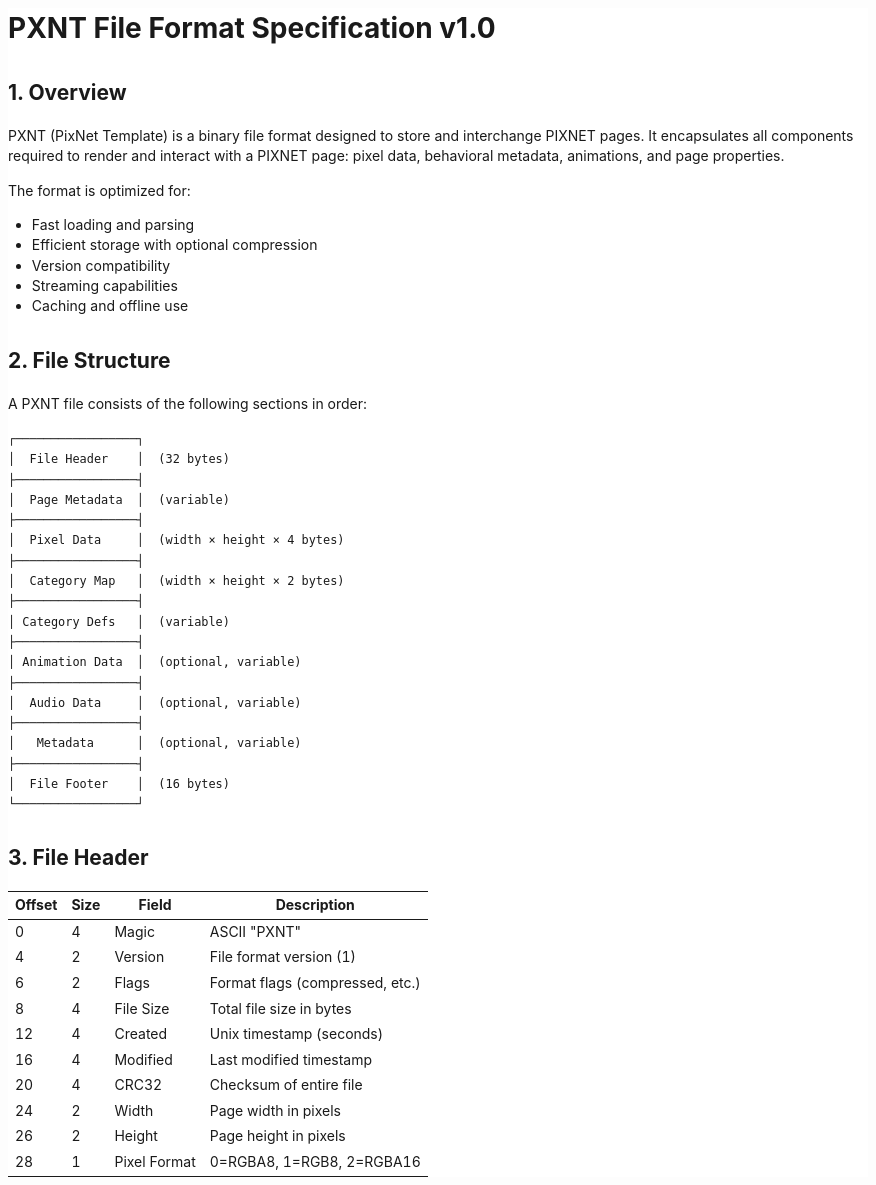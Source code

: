 # PXNT File Format Specification v1.0

## 1. Overview

PXNT (PixNet Template) is a binary file format designed to store and interchange PIXNET pages. It encapsulates all components required to render and interact with a PIXNET page: pixel data, behavioral metadata, animations, and page properties.

The format is optimized for:
- Fast loading and parsing
- Efficient storage with optional compression
- Version compatibility
- Streaming capabilities
- Caching and offline use

## 2. File Structure

A PXNT file consists of the following sections in order:

```
┌─────────────────┐
│  File Header    │  (32 bytes)
├─────────────────┤
│  Page Metadata  │  (variable)
├─────────────────┤
│  Pixel Data     │  (width × height × 4 bytes)
├─────────────────┤
│  Category Map   │  (width × height × 2 bytes)
├─────────────────┤
│ Category Defs   │  (variable)
├─────────────────┤
│ Animation Data  │  (optional, variable)
├─────────────────┤
│  Audio Data     │  (optional, variable)
├─────────────────┤
│   Metadata      │  (optional, variable)
├─────────────────┤
│  File Footer    │  (16 bytes)
└─────────────────┘
```

## 3. File Header

| Offset | Size | Field | Description |
|--------|------|-------|-------------|
| 0 | 4 | Magic | ASCII "PXNT" |
| 4 | 2 | Version | File format version (1) |
| 6 | 2 | Flags | Format flags (compressed, etc.) |
| 8 | 4 | File Size | Total file size in bytes |
| 12 | 4 | Created | Unix timestamp (seconds) |
| 16 | 4 | Modified | Last modified timestamp |
| 20 | 4 | CRC32 | Checksum of entire file |
| 24 | 2 | Width | Page width in pixels |
| 26 | 2 | Height | Page height in pixels |
| 28 | 1 | Pixel Format | 0=RGBA8, 1=RGB8, 2=RGBA16 |
